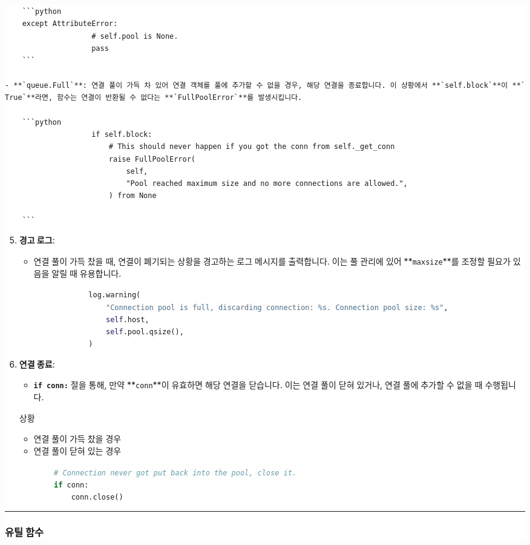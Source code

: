         ```python
        except AttributeError:
                        # self.pool is None.
                        pass
        ```
        
    - **`queue.Full`**: 연결 풀이 가득 차 있어 연결 객체를 풀에 추가할 수 없을 경우, 해당 연결을 종료합니다. 이 상황에서 **`self.block`**이 **`True`**라면, 함수는 연결이 반환될 수 없다는 **`FullPoolError`**를 발생시킵니다.
        
        ```python
                        if self.block:
                            # This should never happen if you got the conn from self._get_conn
                            raise FullPoolError(
                                self,
                                "Pool reached maximum size and no more connections are allowed.",
                            ) from None
        
        ```
        
5. **경고 로그**:
    - 연결 풀이 가득 찼을 때, 연결이 폐기되는 상황을 경고하는 로그 메시지를 출력합니다. 이는 풀 관리에 있어 **`maxsize`**를 조정할 필요가 있음을 알릴 때 유용합니다.
    
    ```python
                    log.warning(
                        "Connection pool is full, discarding connection: %s. Connection pool size: %s",
                        self.host,
                        self.pool.qsize(),
                    )
    ```
    
6. **연결 종료**:
    - **`if conn:`** 절을 통해, 만약 **`conn`**이 유효하면 해당 연결을 닫습니다. 이는 연결 풀이 닫혀 있거나, 연결 풀에 추가할 수 없을 때 수행됩니다.
    
    상황 
    
    - 연결 풀이 가득 찼을 경우
    - 연결 풀이 닫혀 있는 경우
    
    ```python
            # Connection never got put back into the pool, close it.
            if conn:
                conn.close()
    ```
    

---

### 유틸 함수
